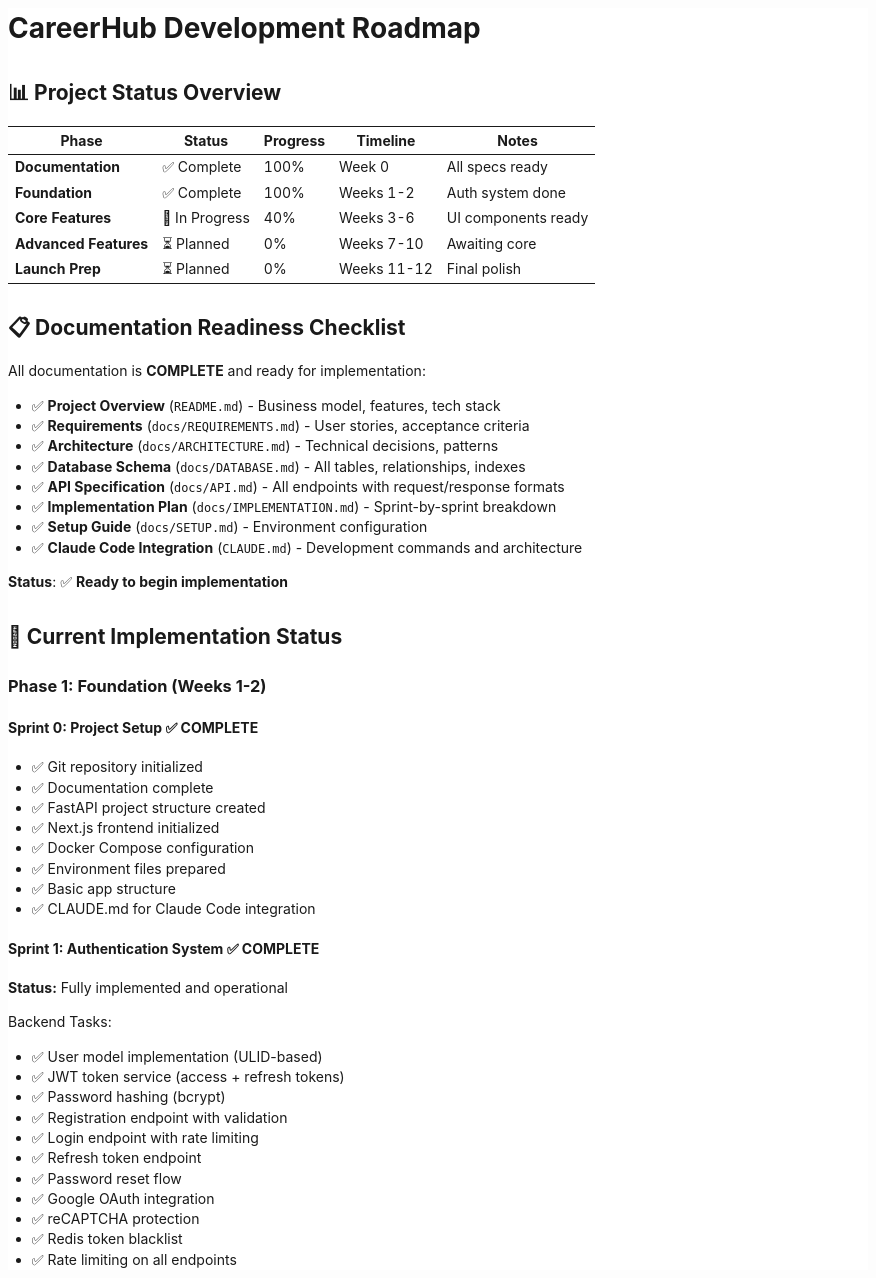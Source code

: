 # CareerHub Development Roadmap

## 📊 Project Status Overview

| Phase             | Status          | Progress | Timeline   | Notes |
|-------------------|-----------------|----------|------------|-------|
| **Documentation** | ✅ Complete    |      100% | Week 0    | All specs ready  |
| **Foundation**    | ✅ Complete    |      100% | Weeks 1-2  | Auth system done |
| **Core Features** | 🔄 In Progress |      40% | Weeks 3-6  | UI components ready  |
| **Advanced Features** | ⏳ Planned |       0% | Weeks 7-10 | Awaiting core   |
| **Launch Prep**   | ⏳ Planned     |       0% | Weeks 11-12 | Final polish   |

## 📋 Documentation Readiness Checklist

All documentation is **COMPLETE** and ready for implementation:

- ✅ **Project Overview** (`README.md`) - Business model, features, tech stack
- ✅ **Requirements** (`docs/REQUIREMENTS.md`) - User stories, acceptance criteria
- ✅ **Architecture** (`docs/ARCHITECTURE.md`) - Technical decisions, patterns
- ✅ **Database Schema** (`docs/DATABASE.md`) - All tables, relationships, indexes
- ✅ **API Specification** (`docs/API.md`) - All endpoints with request/response formats
- ✅ **Implementation Plan** (`docs/IMPLEMENTATION.md`) - Sprint-by-sprint breakdown
- ✅ **Setup Guide** (`docs/SETUP.md`) - Environment configuration
- ✅ **Claude Code Integration** (`CLAUDE.md`) - Development commands and architecture

**Status**: ✅ **Ready to begin implementation**

## 🚧 Current Implementation Status

### Phase 1: Foundation (Weeks 1-2)

#### Sprint 0: Project Setup ✅ COMPLETE
- ✅ Git repository initialized
- ✅ Documentation complete
- ✅ FastAPI project structure created
- ✅ Next.js frontend initialized
- ✅ Docker Compose configuration
- ✅ Environment files prepared
- ✅ Basic app structure
- ✅ CLAUDE.md for Claude Code integration

#### Sprint 1: Authentication System ✅ COMPLETE
**Status:** Fully implemented and operational

Backend Tasks:
- ✅ User model implementation (ULID-based)
- ✅ JWT token service (access + refresh tokens)
- ✅ Password hashing (bcrypt)
- ✅ Registration endpoint with validation
- ✅ Login endpoint with rate limiting
- ✅ Refresh token endpoint
- ✅ Password reset flow
- ✅ Google OAuth integration
- ✅ reCAPTCHA protection
- ✅ Redis token blacklist
- ✅ Rate limiting on all endpoints
